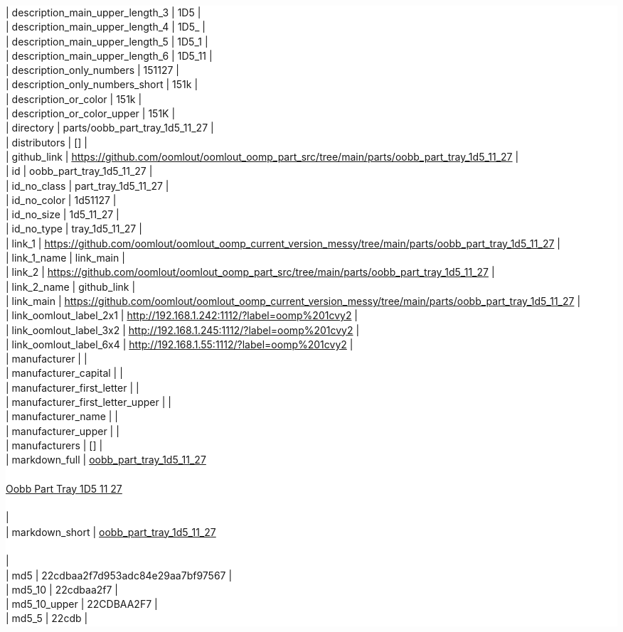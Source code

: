 | description_main_upper_length_3 | 1D5 |  
| description_main_upper_length_4 | 1D5_ |  
| description_main_upper_length_5 | 1D5_1 |  
| description_main_upper_length_6 | 1D5_11 |  
| description_only_numbers | 151127 |  
| description_only_numbers_short | 151k |  
| description_or_color | 151k |  
| description_or_color_upper | 151K |  
| directory | parts/oobb_part_tray_1d5_11_27 |  
| distributors | [] |  
| github_link | https://github.com/oomlout/oomlout_oomp_part_src/tree/main/parts/oobb_part_tray_1d5_11_27 |  
| id | oobb_part_tray_1d5_11_27 |  
| id_no_class | part_tray_1d5_11_27 |  
| id_no_color | 1d51127 |  
| id_no_size | 1d5_11_27 |  
| id_no_type | tray_1d5_11_27 |  
| link_1 | https://github.com/oomlout/oomlout_oomp_current_version_messy/tree/main/parts/oobb_part_tray_1d5_11_27 |  
| link_1_name | link_main |  
| link_2 | https://github.com/oomlout/oomlout_oomp_part_src/tree/main/parts/oobb_part_tray_1d5_11_27 |  
| link_2_name | github_link |  
| link_main | https://github.com/oomlout/oomlout_oomp_current_version_messy/tree/main/parts/oobb_part_tray_1d5_11_27 |  
| link_oomlout_label_2x1 | http://192.168.1.242:1112/?label=oomp%201cvy2 |  
| link_oomlout_label_3x2 | http://192.168.1.245:1112/?label=oomp%201cvy2 |  
| link_oomlout_label_6x4 | http://192.168.1.55:1112/?label=oomp%201cvy2 |  
| manufacturer |  |  
| manufacturer_capital |  |  
| manufacturer_first_letter |  |  
| manufacturer_first_letter_upper |  |  
| manufacturer_name |  |  
| manufacturer_upper |  |  
| manufacturers | [] |  
| markdown_full | [oobb_part_tray_1d5_11_27](https://github.com/oomlout/oomlout_oomp_current_version_messy/tree/main/parts/oobb_part_tray_1d5_11_27)<br>[](https://github.com/oomlout/oomlout_oomp_current_version_messy/tree/main/parts/oobb_part_tray_1d5_11_27)<br>[Oobb Part Tray 1D5 11 27](https://github.com/oomlout/oomlout_oomp_current_version_messy/tree/main/parts/oobb_part_tray_1d5_11_27)<br><br> |  
| markdown_short | [oobb_part_tray_1d5_11_27](https://github.com/oomlout/oomlout_oomp_current_version_messy/tree/main/parts/oobb_part_tray_1d5_11_27)<br><br> |  
| md5 | 22cdbaa2f7d953adc84e29aa7bf97567 |  
| md5_10 | 22cdbaa2f7 |  
| md5_10_upper | 22CDBAA2F7 |  
| md5_5 | 22cdb |  